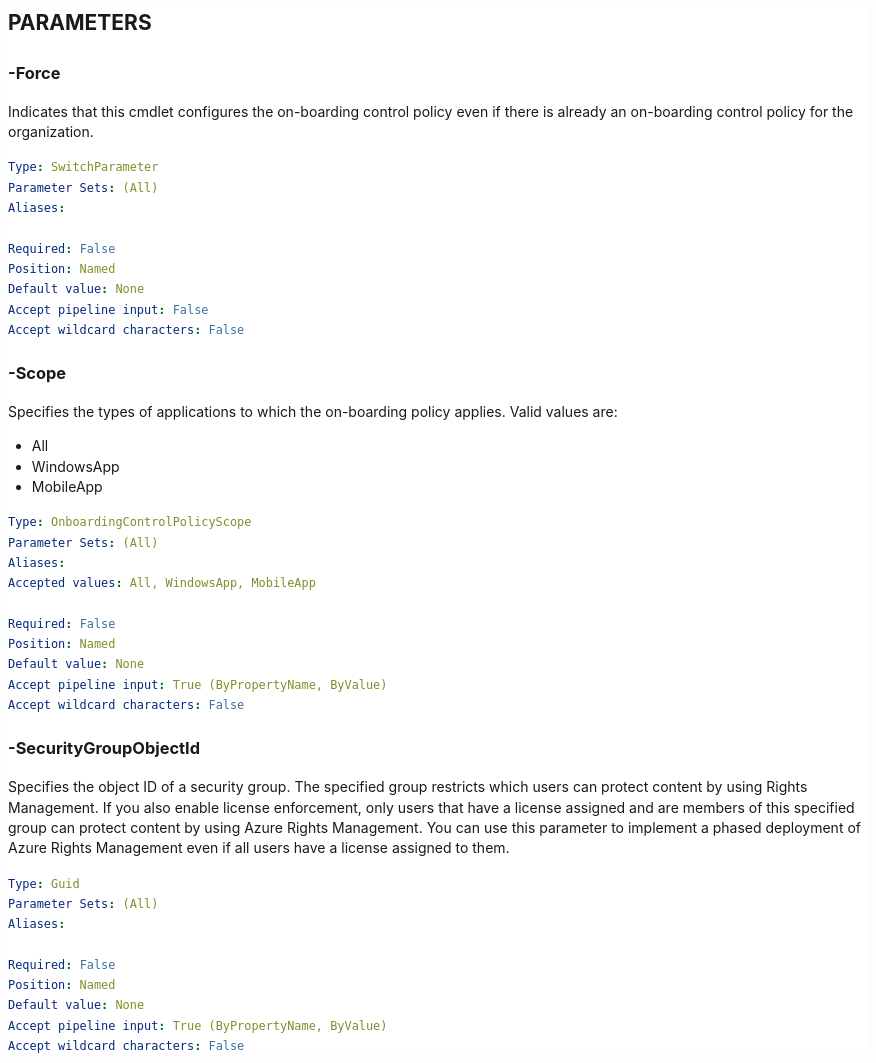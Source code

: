 ## PARAMETERS

### -Force
Indicates that this cmdlet configures the on-boarding control policy even if there is already an on-boarding control policy for the organization.

```yaml
Type: SwitchParameter
Parameter Sets: (All)
Aliases: 

Required: False
Position: Named
Default value: None
Accept pipeline input: False
Accept wildcard characters: False
```

### -Scope
Specifies the types of applications to which the on-boarding policy applies. 
Valid values are: 

- All 
- WindowsApp
- MobileApp

```yaml
Type: OnboardingControlPolicyScope
Parameter Sets: (All)
Aliases: 
Accepted values: All, WindowsApp, MobileApp

Required: False
Position: Named
Default value: None
Accept pipeline input: True (ByPropertyName, ByValue)
Accept wildcard characters: False
```

### -SecurityGroupObjectId
Specifies the object ID of a security group.
The specified group restricts which users can protect content by using Rights Management.
If you also enable license enforcement, only users that have a license assigned and are members of this specified group can protect content by using Azure Rights Management.
You can use this parameter  to implement a phased deployment of Azure Rights Management even if all users have a license assigned to them.

```yaml
Type: Guid
Parameter Sets: (All)
Aliases: 

Required: False
Position: Named
Default value: None
Accept pipeline input: True (ByPropertyName, ByValue)
Accept wildcard characters: False
```
